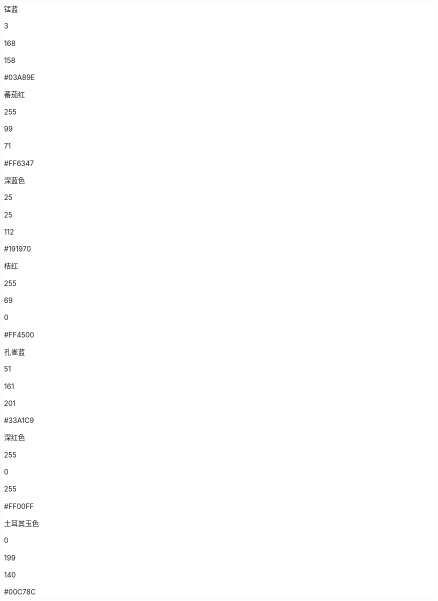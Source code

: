 锰蓝

3

168

158

\#03A89E

蕃茄红

255

99

71

\#FF6347

深蓝色

25

25

112

\#191970

桔红

255

69

0

\#FF4500

孔雀蓝

51

161

201

\#33A1C9

深红色

255

0

255

\#FF00FF

土耳其玉色

0

199

140

\#00C78C